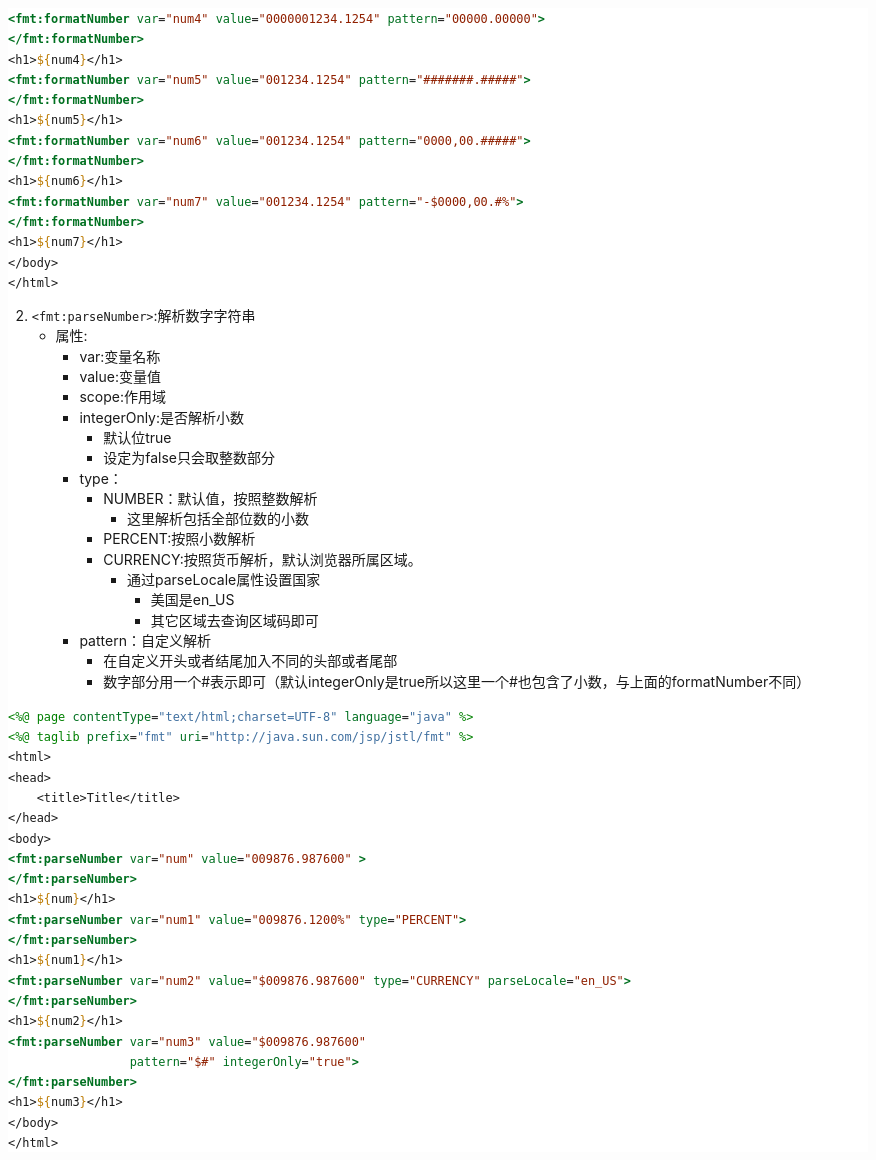 ```jsp
<fmt:formatNumber var="num4" value="0000001234.1254" pattern="00000.00000">
</fmt:formatNumber>
<h1>${num4}</h1>
<fmt:formatNumber var="num5" value="001234.1254" pattern="#######.#####">
</fmt:formatNumber>
<h1>${num5}</h1>
<fmt:formatNumber var="num6" value="001234.1254" pattern="0000,00.#####">
</fmt:formatNumber>
<h1>${num6}</h1>
<fmt:formatNumber var="num7" value="001234.1254" pattern="-$0000,00.#%">
</fmt:formatNumber>
<h1>${num7}</h1>
</body>
</html>
```

2. `<fmt:parseNumber>`:解析数字字符串
   * 属性:
     * var:变量名称
     * value:变量值
     * scope:作用域
     * integerOnly:是否解析小数
       * 默认位true
       * 设定为false只会取整数部分
     * type：
       * NUMBER：默认值，按照整数解析
         * 这里解析包括全部位数的小数
       * PERCENT:按照小数解析
       * CURRENCY:按照货币解析，默认浏览器所属区域。
         * 通过parseLocale属性设置国家
           * 美国是en_US
           * 其它区域去查询区域码即可
     * pattern：自定义解析
       * 在自定义开头或者结尾加入不同的头部或者尾部
       * 数字部分用一个#表示即可（默认integerOnly是true所以这里一个#也包含了小数，与上面的formatNumber不同）

```jsp
<%@ page contentType="text/html;charset=UTF-8" language="java" %>
<%@ taglib prefix="fmt" uri="http://java.sun.com/jsp/jstl/fmt" %>
<html>
<head>
    <title>Title</title>
</head>
<body>
<fmt:parseNumber var="num" value="009876.987600" >
</fmt:parseNumber>
<h1>${num}</h1>
<fmt:parseNumber var="num1" value="009876.1200%" type="PERCENT">
</fmt:parseNumber>
<h1>${num1}</h1>
<fmt:parseNumber var="num2" value="$009876.987600" type="CURRENCY" parseLocale="en_US">
</fmt:parseNumber>
<h1>${num2}</h1>
<fmt:parseNumber var="num3" value="$009876.987600"
                 pattern="$#" integerOnly="true">
</fmt:parseNumber>
<h1>${num3}</h1>
</body>
</html>
```
